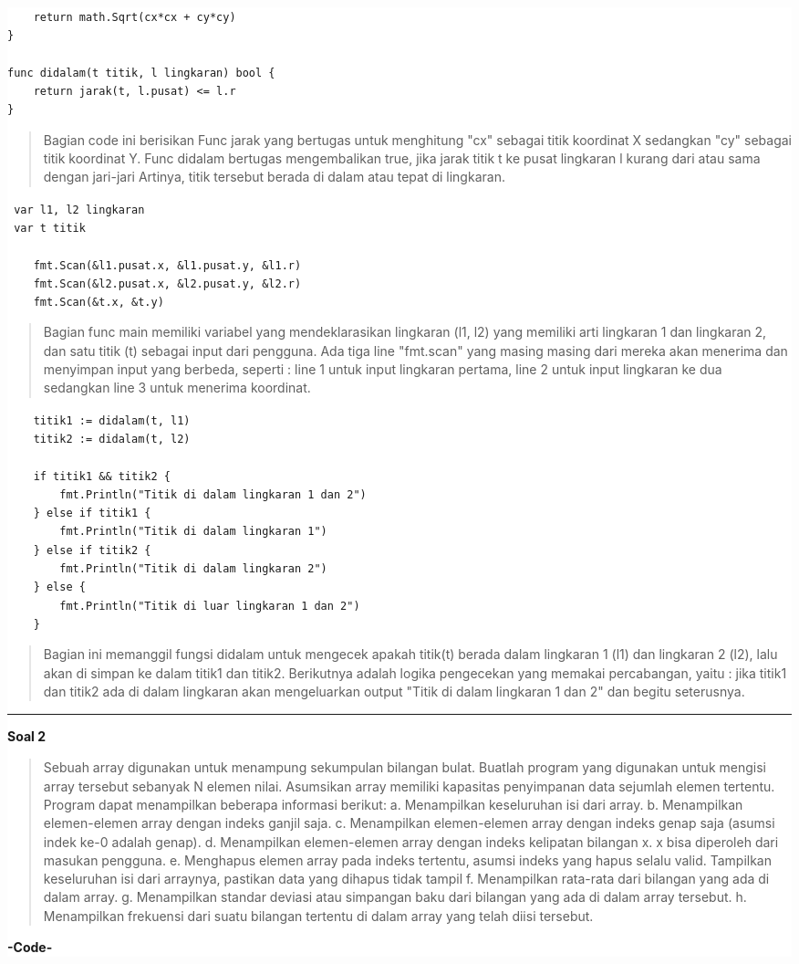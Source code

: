 ```
    return math.Sqrt(cx*cx + cy*cy)
}

func didalam(t titik, l lingkaran) bool {
    return jarak(t, l.pusat) <= l.r
}
```
> Bagian code ini berisikan Func jarak yang bertugas untuk menghitung "cx" sebagai titik koordinat X sedangkan "cy" sebagai titik koordinat Y. Func didalam bertugas mengembalikan true, jika jarak titik t ke pusat lingkaran l kurang dari atau sama dengan jari-jari Artinya, titik tersebut berada di dalam atau tepat di lingkaran.
```
 var l1, l2 lingkaran
 var t titik
  
    fmt.Scan(&l1.pusat.x, &l1.pusat.y, &l1.r)
    fmt.Scan(&l2.pusat.x, &l2.pusat.y, &l2.r)
    fmt.Scan(&t.x, &t.y)
```
> Bagian func main memiliki variabel yang mendeklarasikan lingkaran (l1, l2) yang memiliki arti lingkaran 1 dan lingkaran 2,  dan satu titik (t) sebagai input dari pengguna. Ada tiga line "fmt.scan" yang masing masing dari mereka akan menerima dan menyimpan input yang berbeda, seperti : line 1 untuk input lingkaran pertama, line 2 untuk input lingkaran ke dua sedangkan line 3 untuk menerima koordinat.
```
    titik1 := didalam(t, l1)
    titik2 := didalam(t, l2)
  
    if titik1 && titik2 {
        fmt.Println("Titik di dalam lingkaran 1 dan 2")
    } else if titik1 {
        fmt.Println("Titik di dalam lingkaran 1")
    } else if titik2 {
        fmt.Println("Titik di dalam lingkaran 2")
    } else {
        fmt.Println("Titik di luar lingkaran 1 dan 2")
    }
```
> Bagian ini memanggil fungsi didalam untuk mengecek apakah titik(t) berada dalam lingkaran 1 (l1) dan lingkaran 2 (l2), lalu akan di simpan ke dalam titik1 dan titik2. Berikutnya adalah logika pengecekan yang memakai percabangan, yaitu : jika titik1 dan titik2 ada di dalam lingkaran akan mengeluarkan output "Titik di dalam lingkaran 1 dan 2" dan begitu seterusnya.


---


**Soal 2**
>Sebuah array digunakan untuk menampung sekumpulan bilangan bulat. Buatlah program yang digunakan untuk mengisi array tersebut sebanyak N elemen nilai. Asumsikan array memiliki kapasitas penyimpanan data sejumlah elemen tertentu. Program dapat menampilkan beberapa informasi berikut: 
>a. Menampilkan keseluruhan isi dari array. 
>b. Menampilkan elemen-elemen array dengan indeks ganjil saja. 
>c. Menampilkan elemen-elemen array dengan indeks genap saja (asumsi indek ke-0 adalah genap). 
>d. Menampilkan elemen-elemen array dengan indeks kelipatan bilangan x. x bisa diperoleh dari masukan pengguna. 
>e. Menghapus elemen array pada indeks tertentu, asumsi indeks yang hapus selalu valid. Tampilkan keseluruhan isi dari arraynya, pastikan data yang dihapus tidak tampil 
>f. Menampilkan rata-rata dari bilangan yang ada di dalam array. 
>g. Menampilkan standar deviasi atau simpangan baku dari bilangan yang ada di dalam array tersebut. 
>h. Menampilkan frekuensi dari suatu bilangan tertentu di dalam array yang telah diisi tersebut.
>
  **-Code-**
  